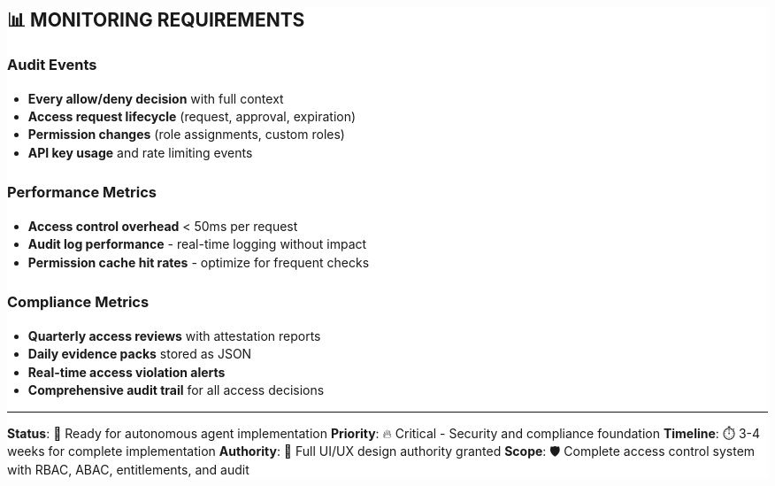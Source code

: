 ## 📊 **MONITORING REQUIREMENTS**

### Audit Events
- **Every allow/deny decision** with full context
- **Access request lifecycle** (request, approval, expiration)
- **Permission changes** (role assignments, custom roles)
- **API key usage** and rate limiting events

### Performance Metrics
- **Access control overhead** < 50ms per request
- **Audit log performance** - real-time logging without impact
- **Permission cache hit rates** - optimize for frequent checks

### Compliance Metrics
- **Quarterly access reviews** with attestation reports
- **Daily evidence packs** stored as JSON
- **Real-time access violation alerts**
- **Comprehensive audit trail** for all access decisions

---

**Status**: 🎯 Ready for autonomous agent implementation
**Priority**: 🔥 Critical - Security and compliance foundation
**Timeline**: ⏱️ 3-4 weeks for complete implementation
**Authority**: 🎨 Full UI/UX design authority granted
**Scope**: 🛡️ Complete access control system with RBAC, ABAC, entitlements, and audit
